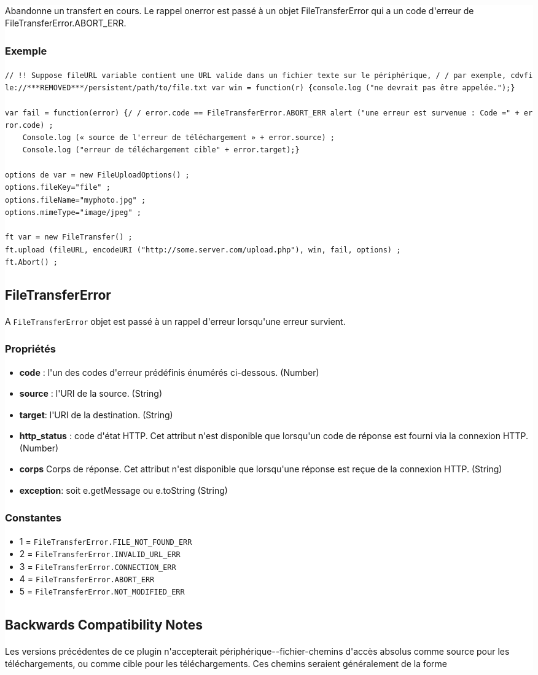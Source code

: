 Abandonne un transfert en cours. Le rappel onerror est passé à un objet FileTransferError qui a un code d'erreur de FileTransferError.ABORT_ERR.

### Exemple

    // !! Suppose fileURL variable contient une URL valide dans un fichier texte sur le périphérique, / / par exemple, cdvfile://***REMOVED***/persistent/path/to/file.txt var win = function(r) {console.log ("ne devrait pas être appelée.");}
    
    var fail = function(error) {/ / error.code == FileTransferError.ABORT_ERR alert ("une erreur est survenue : Code =" + error.code) ;
        Console.log (« source de l'erreur de téléchargement » + error.source) ;
        Console.log ("erreur de téléchargement cible" + error.target);}
    
    options de var = new FileUploadOptions() ;
    options.fileKey="file" ;
    options.fileName="myphoto.jpg" ;
    options.mimeType="image/jpeg" ;
    
    ft var = new FileTransfer() ;
    ft.upload (fileURL, encodeURI ("http://some.server.com/upload.php"), win, fail, options) ;
    ft.Abort() ;
    

## FileTransferError

A `FileTransferError` objet est passé à un rappel d'erreur lorsqu'une erreur survient.

### Propriétés

  * **code** : l'un des codes d'erreur prédéfinis énumérés ci-dessous. (Number)

  * **source** : l'URI de la source. (String)

  * **target**: l'URI de la destination. (String)

  * **http_status** : code d'état HTTP. Cet attribut n'est disponible que lorsqu'un code de réponse est fourni via la connexion HTTP. (Number)

  * **corps** Corps de réponse. Cet attribut n'est disponible que lorsqu'une réponse est reçue de la connexion HTTP. (String)

  * **exception**: soit e.getMessage ou e.toString (String)

### Constantes

  * 1 = `FileTransferError.FILE_NOT_FOUND_ERR`
  * 2 = `FileTransferError.INVALID_URL_ERR`
  * 3 = `FileTransferError.CONNECTION_ERR`
  * 4 = `FileTransferError.ABORT_ERR`
  * 5 = `FileTransferError.NOT_MODIFIED_ERR`

## Backwards Compatibility Notes

Les versions précédentes de ce plugin n'accepterait périphérique--fichier-chemins d'accès absolus comme source pour les téléchargements, ou comme cible pour les téléchargements. Ces chemins seraient généralement de la forme
